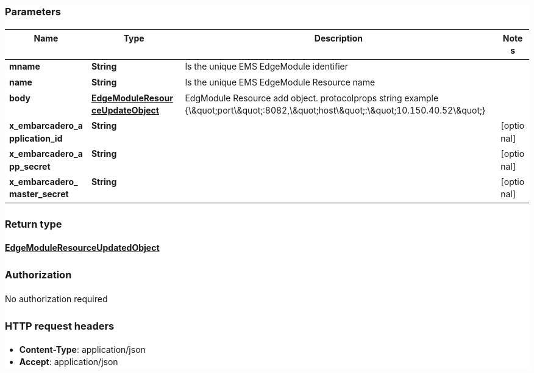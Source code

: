 ### Parameters

Name | Type | Description  | Notes
------------- | ------------- | ------------- | -------------
 **mname** | **String**| Is the unique EMS EdgeModule identifier | 
 **name** | **String**| Is the unique EMS EdgeModule Resource name | 
 **body** | [**EdgeModuleResourceUpdateObject**](EdgeModuleResourceUpdateObject.md)| EdgModule Resource add object. protocolprops string example {\\\&quot;port\\\&quot;:8082,\\\&quot;host\\\&quot;:\\\&quot;10.150.40.52\\\&quot;} | 
 **x_embarcadero_application_id** | **String**|  | [optional] 
 **x_embarcadero_app_secret** | **String**|  | [optional] 
 **x_embarcadero_master_secret** | **String**|  | [optional] 

### Return type

[**EdgeModuleResourceUpdatedObject**](EdgeModuleResourceUpdatedObject.md)

### Authorization

No authorization required

### HTTP request headers

 - **Content-Type**: application/json
 - **Accept**: application/json



